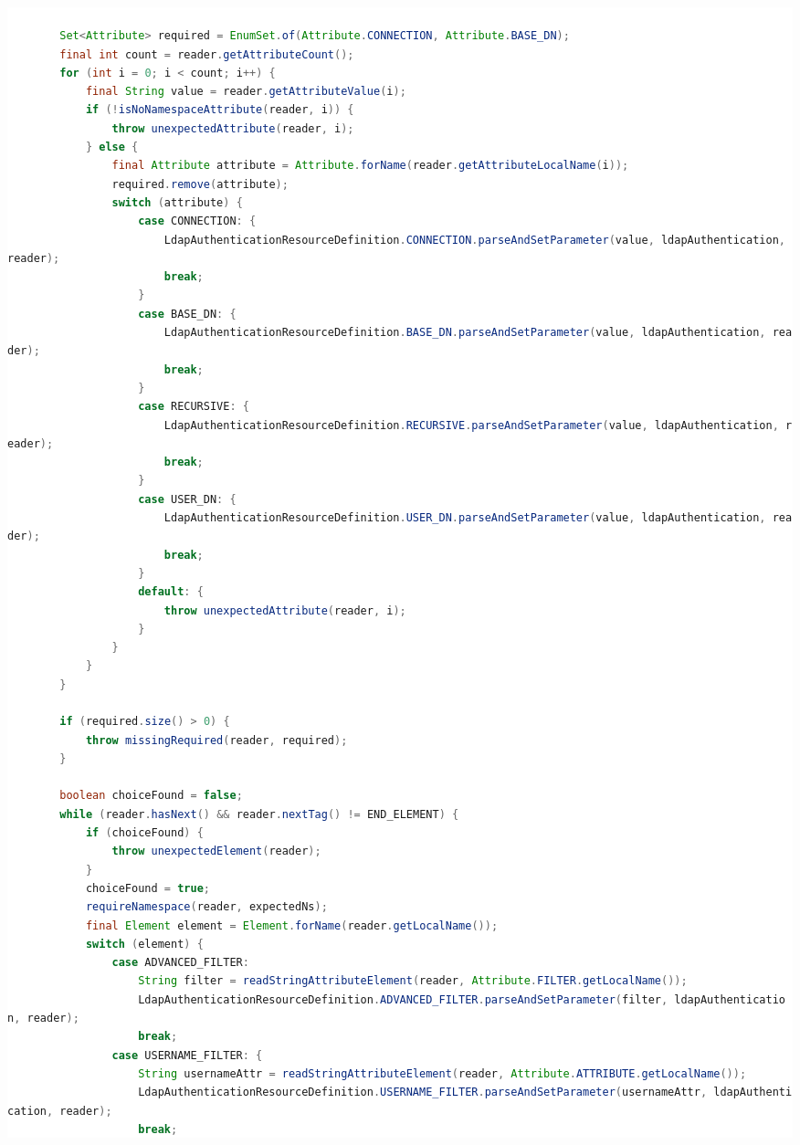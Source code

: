 ```java

        Set<Attribute> required = EnumSet.of(Attribute.CONNECTION, Attribute.BASE_DN);
        final int count = reader.getAttributeCount();
        for (int i = 0; i < count; i++) {
            final String value = reader.getAttributeValue(i);
            if (!isNoNamespaceAttribute(reader, i)) {
                throw unexpectedAttribute(reader, i);
            } else {
                final Attribute attribute = Attribute.forName(reader.getAttributeLocalName(i));
                required.remove(attribute);
                switch (attribute) {
                    case CONNECTION: {
                        LdapAuthenticationResourceDefinition.CONNECTION.parseAndSetParameter(value, ldapAuthentication, reader);
                        break;
                    }
                    case BASE_DN: {
                        LdapAuthenticationResourceDefinition.BASE_DN.parseAndSetParameter(value, ldapAuthentication, reader);
                        break;
                    }
                    case RECURSIVE: {
                        LdapAuthenticationResourceDefinition.RECURSIVE.parseAndSetParameter(value, ldapAuthentication, reader);
                        break;
                    }
                    case USER_DN: {
                        LdapAuthenticationResourceDefinition.USER_DN.parseAndSetParameter(value, ldapAuthentication, reader);
                        break;
                    }
                    default: {
                        throw unexpectedAttribute(reader, i);
                    }
                }
            }
        }

        if (required.size() > 0) {
            throw missingRequired(reader, required);
        }

        boolean choiceFound = false;
        while (reader.hasNext() && reader.nextTag() != END_ELEMENT) {
            if (choiceFound) {
                throw unexpectedElement(reader);
            }
            choiceFound = true;
            requireNamespace(reader, expectedNs);
            final Element element = Element.forName(reader.getLocalName());
            switch (element) {
                case ADVANCED_FILTER:
                    String filter = readStringAttributeElement(reader, Attribute.FILTER.getLocalName());
                    LdapAuthenticationResourceDefinition.ADVANCED_FILTER.parseAndSetParameter(filter, ldapAuthentication, reader);
                    break;
                case USERNAME_FILTER: {
                    String usernameAttr = readStringAttributeElement(reader, Attribute.ATTRIBUTE.getLocalName());
                    LdapAuthenticationResourceDefinition.USERNAME_FILTER.parseAndSetParameter(usernameAttr, ldapAuthentication, reader);
                    break;
```
